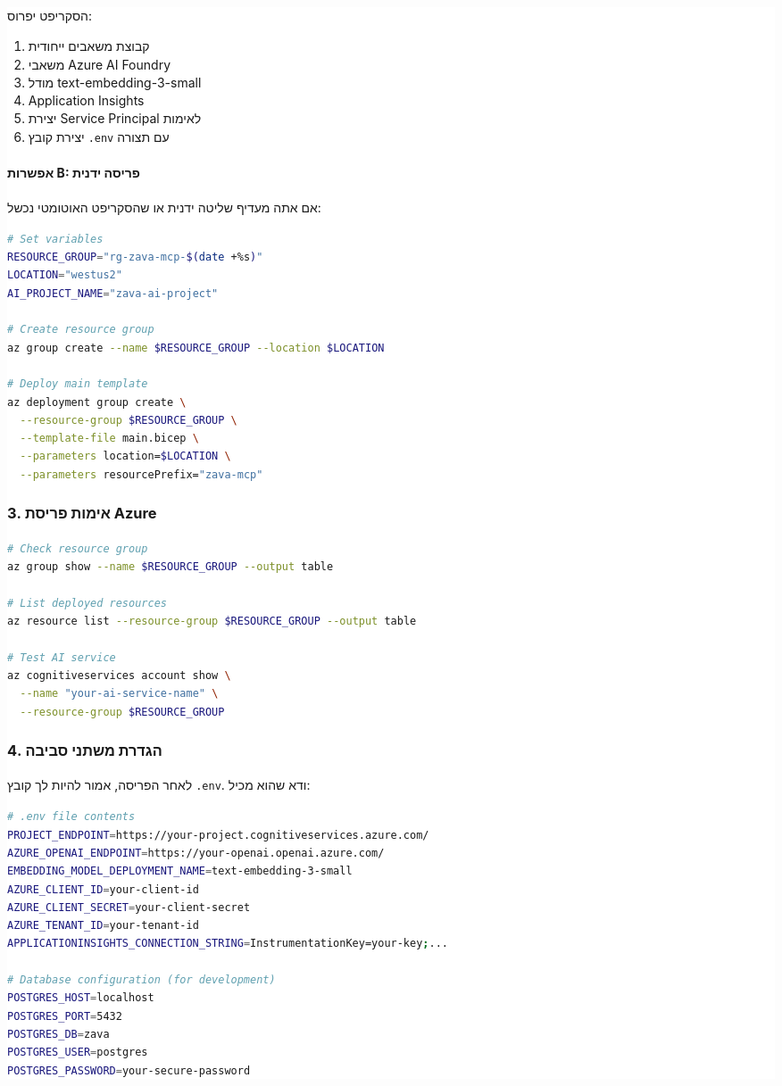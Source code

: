 
הסקריפט יפרוס:  
1. קבוצת משאבים ייחודית  
2. משאבי Azure AI Foundry  
3. מודל text-embedding-3-small  
4. Application Insights  
5. יצירת Service Principal לאימות  
6. יצירת קובץ `.env` עם תצורה  

#### אפשרות B: פריסה ידנית

אם אתה מעדיף שליטה ידנית או שהסקריפט האוטומטי נכשל:

```bash
# Set variables
RESOURCE_GROUP="rg-zava-mcp-$(date +%s)"
LOCATION="westus2"
AI_PROJECT_NAME="zava-ai-project"

# Create resource group
az group create --name $RESOURCE_GROUP --location $LOCATION

# Deploy main template
az deployment group create \
  --resource-group $RESOURCE_GROUP \
  --template-file main.bicep \
  --parameters location=$LOCATION \
  --parameters resourcePrefix="zava-mcp"
```
  

### 3. אימות פריסת Azure

```bash
# Check resource group
az group show --name $RESOURCE_GROUP --output table

# List deployed resources
az resource list --resource-group $RESOURCE_GROUP --output table

# Test AI service
az cognitiveservices account show \
  --name "your-ai-service-name" \
  --resource-group $RESOURCE_GROUP
```
  

### 4. הגדרת משתני סביבה

לאחר הפריסה, אמור להיות לך קובץ `.env`. ודא שהוא מכיל:

```bash
# .env file contents
PROJECT_ENDPOINT=https://your-project.cognitiveservices.azure.com/
AZURE_OPENAI_ENDPOINT=https://your-openai.openai.azure.com/
EMBEDDING_MODEL_DEPLOYMENT_NAME=text-embedding-3-small
AZURE_CLIENT_ID=your-client-id
AZURE_CLIENT_SECRET=your-client-secret
AZURE_TENANT_ID=your-tenant-id
APPLICATIONINSIGHTS_CONNECTION_STRING=InstrumentationKey=your-key;...

# Database configuration (for development)
POSTGRES_HOST=localhost
POSTGRES_PORT=5432
POSTGRES_DB=zava
POSTGRES_USER=postgres
POSTGRES_PASSWORD=your-secure-password
```